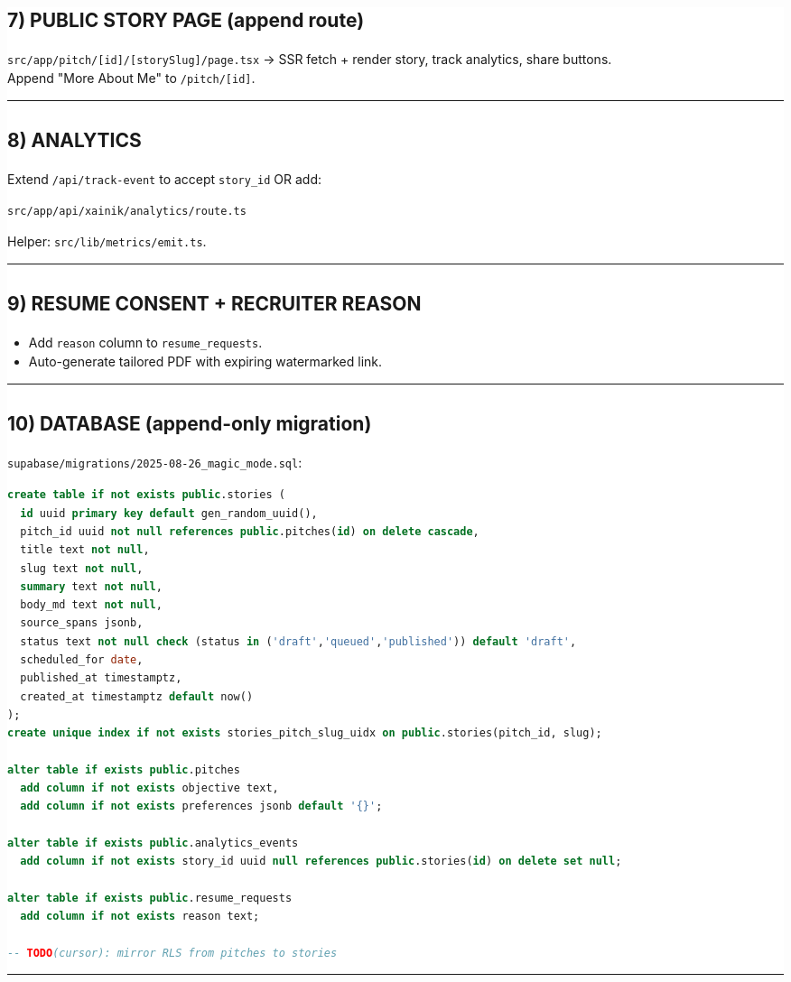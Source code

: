 
## 7) PUBLIC STORY PAGE (append route)

`src/app/pitch/[id]/[storySlug]/page.tsx` → SSR fetch + render story, track analytics, share buttons.  
Append "More About Me" to `/pitch/[id]`.

---

## 8) ANALYTICS

Extend `/api/track-event` to accept `story_id` OR add:

```
src/app/api/xainik/analytics/route.ts
```

Helper: `src/lib/metrics/emit.ts`.

---

## 9) RESUME CONSENT + RECRUITER REASON

- Add `reason` column to `resume_requests`.  
- Auto-generate tailored PDF with expiring watermarked link.

---

## 10) DATABASE (append-only migration)

`supabase/migrations/2025-08-26_magic_mode.sql`:

```sql
create table if not exists public.stories (
  id uuid primary key default gen_random_uuid(),
  pitch_id uuid not null references public.pitches(id) on delete cascade,
  title text not null,
  slug text not null,
  summary text not null,
  body_md text not null,
  source_spans jsonb,
  status text not null check (status in ('draft','queued','published')) default 'draft',
  scheduled_for date,
  published_at timestamptz,
  created_at timestamptz default now()
);
create unique index if not exists stories_pitch_slug_uidx on public.stories(pitch_id, slug);

alter table if exists public.pitches
  add column if not exists objective text,
  add column if not exists preferences jsonb default '{}';

alter table if exists public.analytics_events
  add column if not exists story_id uuid null references public.stories(id) on delete set null;

alter table if exists public.resume_requests
  add column if not exists reason text;

-- TODO(cursor): mirror RLS from pitches to stories
```

---